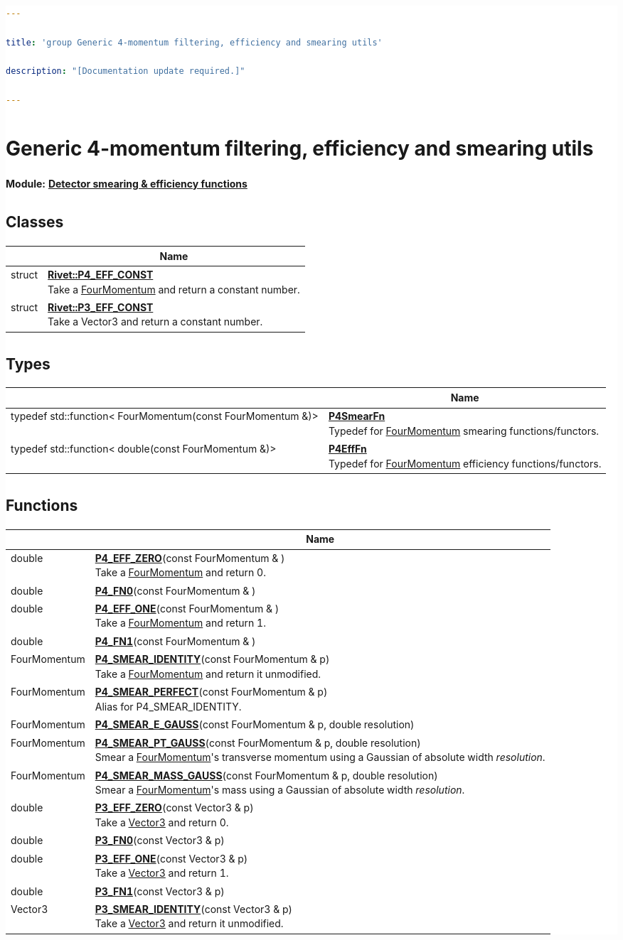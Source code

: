 ```yaml
---

title: 'group Generic 4-momentum filtering, efficiency and smearing utils'

description: "[Documentation update required.]"

---
```


# Generic 4-momentum filtering, efficiency and smearing utils

**Module:** **[Detector smearing & efficiency functions](http://example.org/modules/group__smearing/)**



## Classes

|                | Name           |
| -------------- | -------------- |
| struct | **[Rivet::P4_EFF_CONST](http://example.org/classes/structrivet_1_1p4__eff__const/)** <br>Take a <a href="http://example.org/classes/classrivet_1_1fourmomentum/">FourMomentum</a> and return a constant number.  |
| struct | **[Rivet::P3_EFF_CONST](http://example.org/classes/structrivet_1_1p3__eff__const/)** <br>Take a Vector3 and return a constant number.  |

## Types

|                | Name           |
| -------------- | -------------- |
| typedef std::function< FourMomentum(const FourMomentum &)> | **[P4SmearFn](http://example.org/modules/group__smearing__mom/#typedef-p4smearfn)** <br>Typedef for <a href="http://example.org/classes/classrivet_1_1fourmomentum/">FourMomentum</a> smearing functions/functors.  |
| typedef std::function< double(const FourMomentum &)> | **[P4EffFn](http://example.org/modules/group__smearing__mom/#typedef-p4efffn)** <br>Typedef for <a href="http://example.org/classes/classrivet_1_1fourmomentum/">FourMomentum</a> efficiency functions/functors.  |

## Functions

|                | Name           |
| -------------- | -------------- |
| double | **[P4_EFF_ZERO](http://example.org/modules/group__smearing__mom/#function-p4-eff-zero)**(const FourMomentum & )<br>Take a <a href="http://example.org/classes/classrivet_1_1fourmomentum/">FourMomentum</a> and return 0.  |
| double | **[P4_FN0](http://example.org/modules/group__smearing__mom/#function-p4-fn0)**(const FourMomentum & ) |
| double | **[P4_EFF_ONE](http://example.org/modules/group__smearing__mom/#function-p4-eff-one)**(const FourMomentum & )<br>Take a <a href="http://example.org/classes/classrivet_1_1fourmomentum/">FourMomentum</a> and return 1.  |
| double | **[P4_FN1](http://example.org/modules/group__smearing__mom/#function-p4-fn1)**(const FourMomentum & ) |
| FourMomentum | **[P4_SMEAR_IDENTITY](http://example.org/modules/group__smearing__mom/#function-p4-smear-identity)**(const FourMomentum & p)<br>Take a <a href="http://example.org/classes/classrivet_1_1fourmomentum/">FourMomentum</a> and return it unmodified.  |
| FourMomentum | **[P4_SMEAR_PERFECT](http://example.org/modules/group__smearing__mom/#function-p4-smear-perfect)**(const FourMomentum & p)<br>Alias for P4_SMEAR_IDENTITY.  |
| FourMomentum | **[P4_SMEAR_E_GAUSS](http://example.org/modules/group__smearing__mom/#function-p4-smear-e-gauss)**(const FourMomentum & p, double resolution) |
| FourMomentum | **[P4_SMEAR_PT_GAUSS](http://example.org/modules/group__smearing__mom/#function-p4-smear-pt-gauss)**(const FourMomentum & p, double resolution)<br>Smear a <a href="http://example.org/classes/classrivet_1_1fourmomentum/">FourMomentum</a>'s transverse momentum using a Gaussian of absolute width _resolution_.  |
| FourMomentum | **[P4_SMEAR_MASS_GAUSS](http://example.org/modules/group__smearing__mom/#function-p4-smear-mass-gauss)**(const FourMomentum & p, double resolution)<br>Smear a <a href="http://example.org/classes/classrivet_1_1fourmomentum/">FourMomentum</a>'s mass using a Gaussian of absolute width _resolution_.  |
| double | **[P3_EFF_ZERO](http://example.org/modules/group__smearing__mom/#function-p3-eff-zero)**(const Vector3 & p)<br>Take a <a href="http://example.org/classes/classrivet_1_1vector3/">Vector3</a> and return 0.  |
| double | **[P3_FN0](http://example.org/modules/group__smearing__mom/#function-p3-fn0)**(const Vector3 & p) |
| double | **[P3_EFF_ONE](http://example.org/modules/group__smearing__mom/#function-p3-eff-one)**(const Vector3 & p)<br>Take a <a href="http://example.org/classes/classrivet_1_1vector3/">Vector3</a> and return 1.  |
| double | **[P3_FN1](http://example.org/modules/group__smearing__mom/#function-p3-fn1)**(const Vector3 & p) |
| Vector3 | **[P3_SMEAR_IDENTITY](http://example.org/modules/group__smearing__mom/#function-p3-smear-identity)**(const Vector3 & p)<br>Take a <a href="http://example.org/classes/classrivet_1_1vector3/">Vector3</a> and return it unmodified.  |